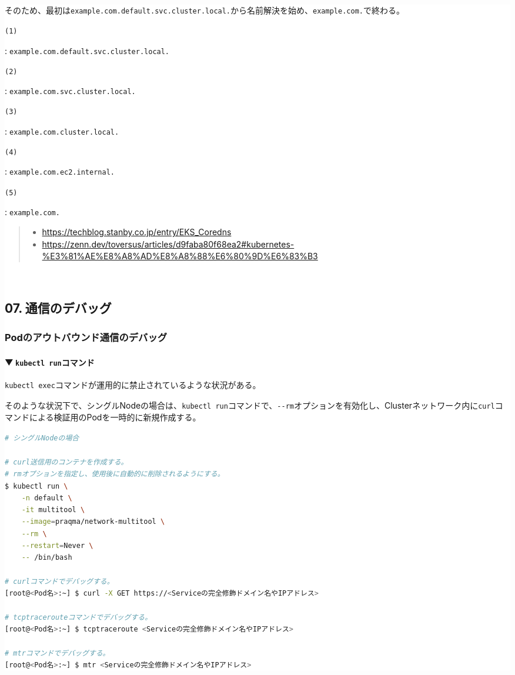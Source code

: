 そのため、最初は`example.com.default.svc.cluster.local.`から名前解決を始め、`example.com.`で終わる。

`(1)`

: `example.com.default.svc.cluster.local.`

`(2)`

: `example.com.svc.cluster.local.`

`(3)`

: `example.com.cluster.local.`

`(4)`

: `example.com.ec2.internal.`

`(5)`

: `example.com.`

> - https://techblog.stanby.co.jp/entry/EKS_Coredns
> - https://zenn.dev/toversus/articles/d9faba80f68ea2#kubernetes-%E3%81%AE%E8%A8%AD%E8%A8%88%E6%80%9D%E6%83%B3

<br>

## 07. 通信のデバッグ

### Podのアウトバウンド通信のデバッグ

#### ▼ `kubectl run`コマンド

`kubectl exec`コマンドが運用的に禁止されているような状況がある。

そのような状況下で、シングルNodeの場合は、`kubectl run`コマンドで、`--rm`オプションを有効化し、Clusterネットワーク内に`curl`コマンドによる検証用のPodを一時的に新規作成する。

```bash
# シングルNodeの場合

# curl送信用のコンテナを作成する。
# rmオプションを指定し、使用後に自動的に削除されるようにする。
$ kubectl run \
    -n default \
    -it multitool \
    --image=praqma/network-multitool \
    --rm \
    --restart=Never \
    -- /bin/bash

# curlコマンドでデバッグする。
[root@<Pod名>:~] $ curl -X GET https://<Serviceの完全修飾ドメイン名やIPアドレス>

# tcptracerouteコマンドでデバッグする。
[root@<Pod名>:~] $ tcptraceroute <Serviceの完全修飾ドメイン名やIPアドレス>

# mtrコマンドでデバッグする。
[root@<Pod名>:~] $ mtr <Serviceの完全修飾ドメイン名やIPアドレス>
```
